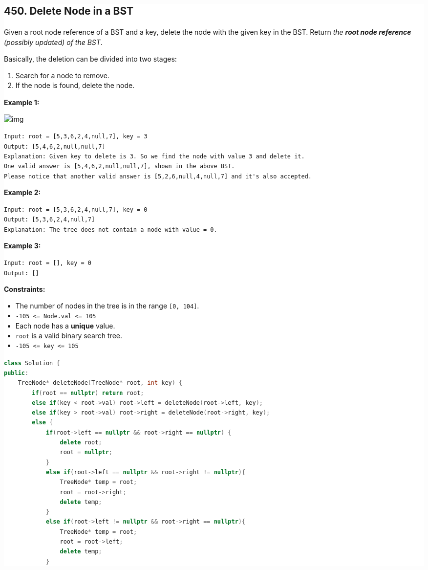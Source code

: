 ## 450. Delete Node in a BST

Given a root node reference of a BST and a key, delete the node with the given key in the BST. Return *the **root node reference** (possibly updated) of the BST*.

Basically, the deletion can be divided into two stages:

1. Search for a node to remove.
2. If the node is found, delete the node.

 

**Example 1:**

![img](https://assets.leetcode.com/uploads/2020/09/04/del_node_1.jpg)

```
Input: root = [5,3,6,2,4,null,7], key = 3
Output: [5,4,6,2,null,null,7]
Explanation: Given key to delete is 3. So we find the node with value 3 and delete it.
One valid answer is [5,4,6,2,null,null,7], shown in the above BST.
Please notice that another valid answer is [5,2,6,null,4,null,7] and it's also accepted.
```

**Example 2:**

```
Input: root = [5,3,6,2,4,null,7], key = 0
Output: [5,3,6,2,4,null,7]
Explanation: The tree does not contain a node with value = 0.
```

**Example 3:**

```
Input: root = [], key = 0
Output: []
```

 

**Constraints:**

- The number of nodes in the tree is in the range `[0, 104]`.
- `-105 <= Node.val <= 105`
- Each node has a **unique** value.
- `root` is a valid binary search tree.
- `-105 <= key <= 105`

```cpp
class Solution {
public:
    TreeNode* deleteNode(TreeNode* root, int key) {
        if(root == nullptr) return root;
        else if(key < root->val) root->left = deleteNode(root->left, key);
        else if(key > root->val) root->right = deleteNode(root->right, key);
        else {
            if(root->left == nullptr && root->right == nullptr) {
                delete root;
                root = nullptr;
            }
            else if(root->left == nullptr && root->right != nullptr){
                TreeNode* temp = root;
                root = root->right;
                delete temp;
            }
            else if(root->left != nullptr && root->right == nullptr){
                TreeNode* temp = root;
                root = root->left;
                delete temp;
            }
```